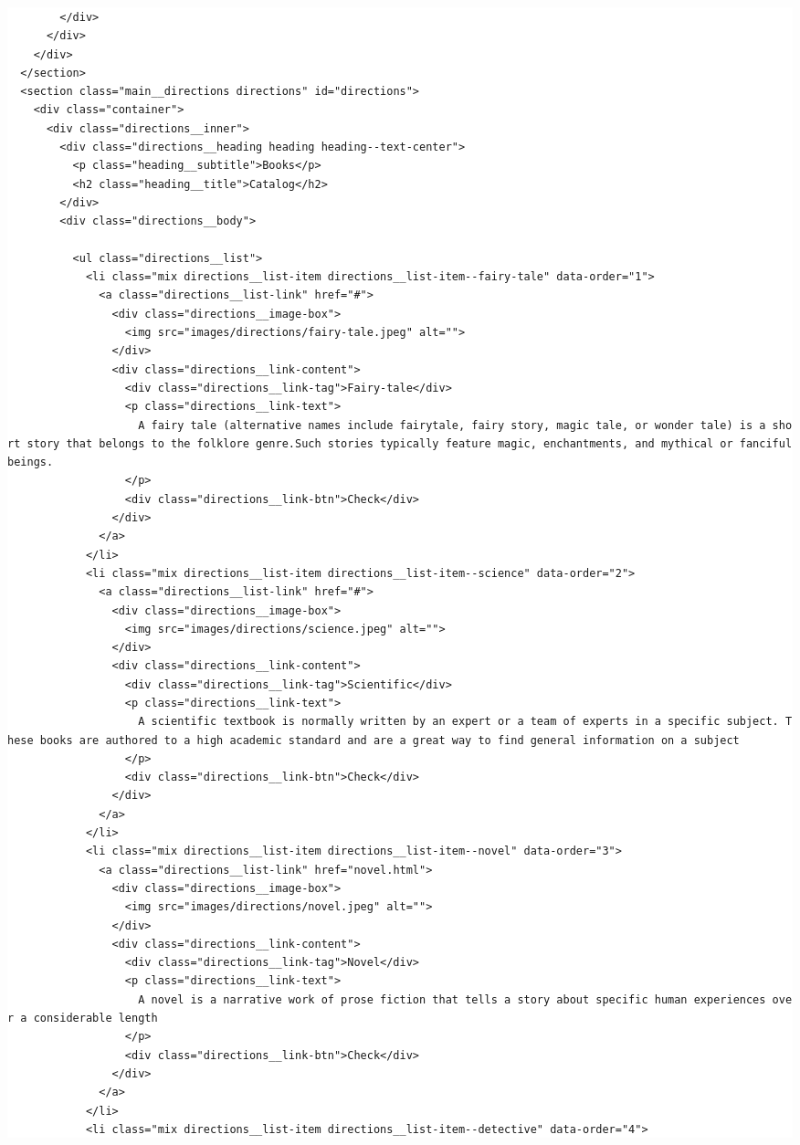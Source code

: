             </div>
          </div>
        </div>
      </section>
      <section class="main__directions directions" id="directions">
        <div class="container">
          <div class="directions__inner">
            <div class="directions__heading heading heading--text-center">
              <p class="heading__subtitle">Books</p>
              <h2 class="heading__title">Catalog</h2>
            </div>
            <div class="directions__body">
             
              <ul class="directions__list">
                <li class="mix directions__list-item directions__list-item--fairy-tale" data-order="1">
                  <a class="directions__list-link" href="#">
                    <div class="directions__image-box">
                      <img src="images/directions/fairy-tale.jpeg" alt="">
                    </div>
                    <div class="directions__link-content">
                      <div class="directions__link-tag">Fairy-tale</div>
                      <p class="directions__link-text">
                        A fairy tale (alternative names include fairytale, fairy story, magic tale, or wonder tale) is a short story that belongs to the folklore genre.Such stories typically feature magic, enchantments, and mythical or fanciful beings.
                      </p>
                      <div class="directions__link-btn">Check</div>
                    </div>
                  </a>
                </li>
                <li class="mix directions__list-item directions__list-item--science" data-order="2">
                  <a class="directions__list-link" href="#">
                    <div class="directions__image-box">
                      <img src="images/directions/science.jpeg" alt="">
                    </div>
                    <div class="directions__link-content">
                      <div class="directions__link-tag">Scientific</div>
                      <p class="directions__link-text">
                        A scientific textbook is normally written by an expert or a team of experts in a specific subject. These books are authored to a high academic standard and are a great way to find general information on a subject
                      </p>
                      <div class="directions__link-btn">Check</div>
                    </div>
                  </a>
                </li>
                <li class="mix directions__list-item directions__list-item--novel" data-order="3">
                  <a class="directions__list-link" href="novel.html">
                    <div class="directions__image-box">
                      <img src="images/directions/novel.jpeg" alt="">
                    </div>
                    <div class="directions__link-content">
                      <div class="directions__link-tag">Novel</div>
                      <p class="directions__link-text">
                        A novel is a narrative work of prose fiction that tells a story about specific human experiences over a considerable length
                      </p>
                      <div class="directions__link-btn">Check</div>
                    </div>
                  </a>
                </li>
                <li class="mix directions__list-item directions__list-item--detective" data-order="4">